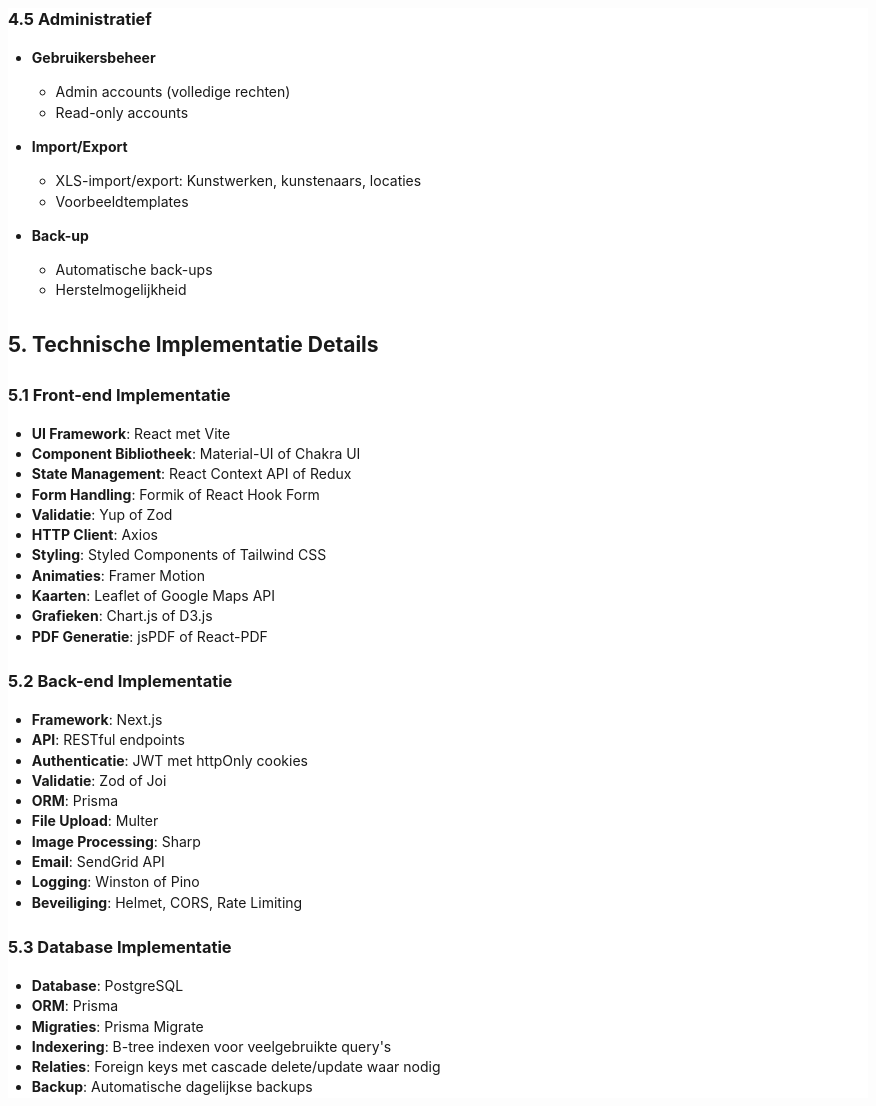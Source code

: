 ### 4.5 Administratief

- **Gebruikersbeheer**
  - Admin accounts (volledige rechten)
  - Read-only accounts

- **Import/Export**
  - XLS-import/export: Kunstwerken, kunstenaars, locaties
  - Voorbeeldtemplates

- **Back-up**
  - Automatische back-ups
  - Herstelmogelijkheid

## 5. Technische Implementatie Details

### 5.1 Front-end Implementatie

- **UI Framework**: React met Vite
- **Component Bibliotheek**: Material-UI of Chakra UI
- **State Management**: React Context API of Redux
- **Form Handling**: Formik of React Hook Form
- **Validatie**: Yup of Zod
- **HTTP Client**: Axios
- **Styling**: Styled Components of Tailwind CSS
- **Animaties**: Framer Motion
- **Kaarten**: Leaflet of Google Maps API
- **Grafieken**: Chart.js of D3.js
- **PDF Generatie**: jsPDF of React-PDF

### 5.2 Back-end Implementatie

- **Framework**: Next.js
- **API**: RESTful endpoints
- **Authenticatie**: JWT met httpOnly cookies
- **Validatie**: Zod of Joi
- **ORM**: Prisma
- **File Upload**: Multer
- **Image Processing**: Sharp
- **Email**: SendGrid API
- **Logging**: Winston of Pino
- **Beveiliging**: Helmet, CORS, Rate Limiting

### 5.3 Database Implementatie

- **Database**: PostgreSQL
- **ORM**: Prisma
- **Migraties**: Prisma Migrate
- **Indexering**: B-tree indexen voor veelgebruikte query's
- **Relaties**: Foreign keys met cascade delete/update waar nodig
- **Backup**: Automatische dagelijkse backups
